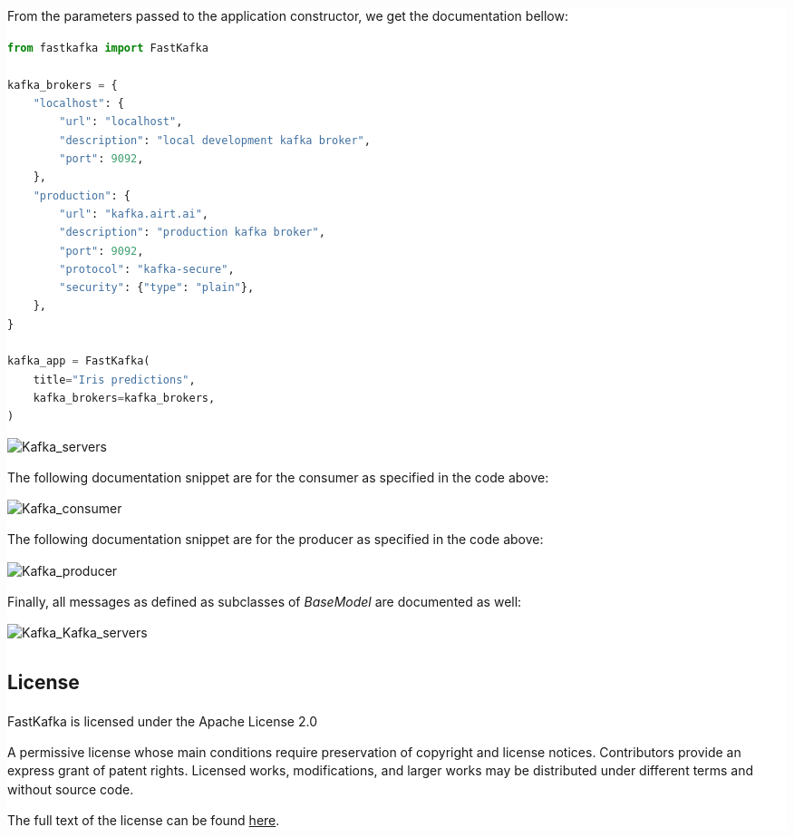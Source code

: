 From the parameters passed to the application constructor, we get the
documentation bellow:

``` python
from fastkafka import FastKafka

kafka_brokers = {
    "localhost": {
        "url": "localhost",
        "description": "local development kafka broker",
        "port": 9092,
    },
    "production": {
        "url": "kafka.airt.ai",
        "description": "production kafka broker",
        "port": 9092,
        "protocol": "kafka-secure",
        "security": {"type": "plain"},
    },
}

kafka_app = FastKafka(
    title="Iris predictions",
    kafka_brokers=kafka_brokers,
)
```

![Kafka_servers](https://raw.githubusercontent.com/airtai/fastkafka/main/nbs/images/screenshot-kafka-servers.png)

The following documentation snippet are for the consumer as specified in
the code above:

![Kafka_consumer](https://raw.githubusercontent.com/airtai/fastkafka/main/nbs/images/screenshot-kafka-consumer.png)

The following documentation snippet are for the producer as specified in
the code above:

![Kafka_producer](https://raw.githubusercontent.com/airtai/fastkafka/main/nbs/images/screenshot-kafka-producer.png)

Finally, all messages as defined as subclasses of *BaseModel* are
documented as well:

![Kafka\_![Kafka_servers](https://raw.githubusercontent.com/airtai/fastkafka/main/nbs/images/screenshot-kafka-messages.png)](https://raw.githubusercontent.com/airtai/fastkafka/main/nbs/images/screenshot-kafka-messages.png)

## License

FastKafka is licensed under the Apache License 2.0

A permissive license whose main conditions require preservation of
copyright and license notices. Contributors provide an express grant of
patent rights. Licensed works, modifications, and larger works may be
distributed under different terms and without source code.

The full text of the license can be found
[here](https://raw.githubusercontent.com/airtai/fastkafka/main/LICENSE).
